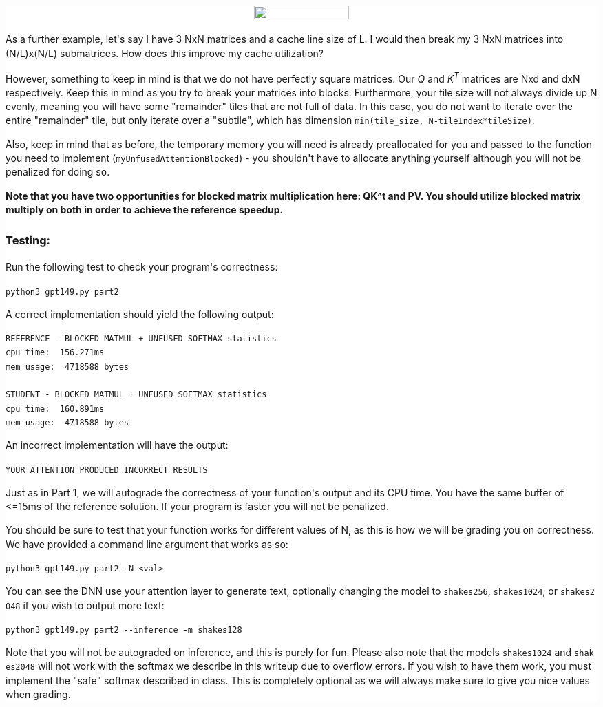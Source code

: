 <p align="center">
  <img src="https://github.com/stanford-cs149/cs149gpt/blob/main/assets/blocked_matmul.png" width=40% height=40%>
</p>

As a further example, let's say I have 3 NxN matrices and a cache line size of L. I would then break my 3 NxN matrices into (N/L)x(N/L) submatrices. How does this improve my cache utilization?

However, something to keep in mind is that we do not have perfectly square matrices. Our $Q$ and $K^{T}$ matrices are Nxd and dxN respectively. Keep this in mind as you try to break your matrices into blocks. Furthermore, your tile size will not always divide up N evenly, meaning you will have some "remainder" tiles that are not full of data. In this case, you do not want to iterate over the entire "remainder" tile, but only iterate over a "subtile", which has dimension `min(tile_size, N-tileIndex*tileSize)`.

Also, keep in mind that as before, the temporary memory you will need is already preallocated for you and passed to the function you need to implement (`myUnfusedAttentionBlocked`) - you shouldn't have to allocate anything yourself although you will not be penalized for doing so.

**Note that you have two opportunities for blocked matrix multiplication here: QK^t and PV. You should utilize blocked matrix multiply on both in order to achieve the reference speedup.**

### Testing:
Run the following test to check your program's correctness:

    python3 gpt149.py part2

A correct implementation should yield the following output:

    REFERENCE - BLOCKED MATMUL + UNFUSED SOFTMAX statistics
    cpu time:  156.271ms
    mem usage:  4718588 bytes
    
    STUDENT - BLOCKED MATMUL + UNFUSED SOFTMAX statistics
    cpu time:  160.891ms
    mem usage:  4718588 bytes

An incorrect implementation will have the output:

    YOUR ATTENTION PRODUCED INCORRECT RESULTS

Just as in Part 1, we will autograde the correctness of your function's output and its CPU time. You have the same buffer of <=15ms of the reference solution. If your program is faster you will not be penalized.

You should be sure to test that your function works for different values of N, as this is how we will be grading you on correctness. We have provided a command line argument that works as so:

    python3 gpt149.py part2 -N <val>

You can see the DNN use your attention layer to generate text, optionally changing the model to `shakes256`, `shakes1024`, or `shakes2048` if you wish to output more text:

    python3 gpt149.py part2 --inference -m shakes128

Note that you will not be autograded on inference, and this is purely for fun. Please also note that the models `shakes1024` and `shakes2048` will not work with the softmax we describe in this writeup due to overflow errors. If you wish to have them work, you must implement the "safe" softmax described in class. This is completely optional as we will always make sure to give you nice values when grading.
